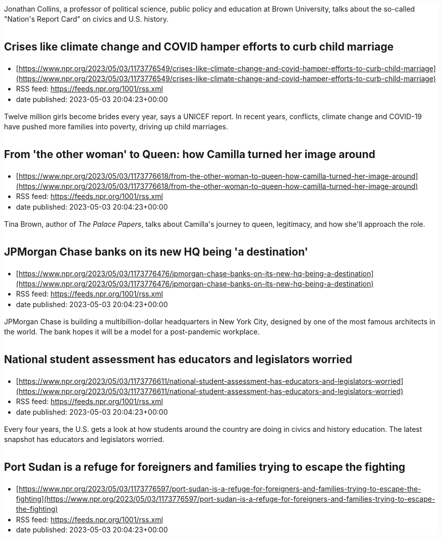 Jonathan Collins, a professor of political science, public policy and education at Brown University, talks about the so-called "Nation's Report Card" on civics and U.S. history.

## Crises like climate change and COVID hamper efforts to curb child marriage
 - [https://www.npr.org/2023/05/03/1173776549/crises-like-climate-change-and-covid-hamper-efforts-to-curb-child-marriage](https://www.npr.org/2023/05/03/1173776549/crises-like-climate-change-and-covid-hamper-efforts-to-curb-child-marriage)
 - RSS feed: https://feeds.npr.org/1001/rss.xml
 - date published: 2023-05-03 20:04:23+00:00

Twelve million girls become brides every year, says a UNICEF report. In recent years, conflicts, climate change and COVID-19 have pushed more families into poverty, driving up child marriages.

## From 'the other woman' to Queen: how Camilla turned her image around
 - [https://www.npr.org/2023/05/03/1173776618/from-the-other-woman-to-queen-how-camilla-turned-her-image-around](https://www.npr.org/2023/05/03/1173776618/from-the-other-woman-to-queen-how-camilla-turned-her-image-around)
 - RSS feed: https://feeds.npr.org/1001/rss.xml
 - date published: 2023-05-03 20:04:23+00:00

Tina Brown, author of <em>The Palace Papers</em>, talks about Camilla's journey to queen, legitimacy, and how she'll approach the role.

## JPMorgan Chase banks on its new HQ being 'a destination'
 - [https://www.npr.org/2023/05/03/1173776476/jpmorgan-chase-banks-on-its-new-hq-being-a-destination](https://www.npr.org/2023/05/03/1173776476/jpmorgan-chase-banks-on-its-new-hq-being-a-destination)
 - RSS feed: https://feeds.npr.org/1001/rss.xml
 - date published: 2023-05-03 20:04:23+00:00

JPMorgan Chase is building a multibillion-dollar headquarters in New York City, designed by one of the most famous architects in the world. The bank hopes it will be a model for a post-pandemic workplace.

## National student assessment has educators and legislators worried
 - [https://www.npr.org/2023/05/03/1173776611/national-student-assessment-has-educators-and-legislators-worried](https://www.npr.org/2023/05/03/1173776611/national-student-assessment-has-educators-and-legislators-worried)
 - RSS feed: https://feeds.npr.org/1001/rss.xml
 - date published: 2023-05-03 20:04:23+00:00

Every four years, the U.S. gets a look at how students around the country are doing in civics and history education. The latest snapshot has educators and legislators worried.

## Port Sudan is a refuge for foreigners and families trying to escape the fighting
 - [https://www.npr.org/2023/05/03/1173776597/port-sudan-is-a-refuge-for-foreigners-and-families-trying-to-escape-the-fighting](https://www.npr.org/2023/05/03/1173776597/port-sudan-is-a-refuge-for-foreigners-and-families-trying-to-escape-the-fighting)
 - RSS feed: https://feeds.npr.org/1001/rss.xml
 - date published: 2023-05-03 20:04:23+00:00

